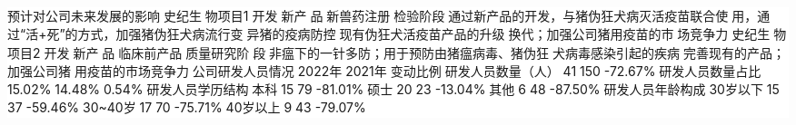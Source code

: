 预计对公司未来发展的影响
史纪生
物项目1
开发
新产
品
新兽药注册
检验阶段
通过新产品的开发，与猪伪狂犬病灭活疫苗联合使
用，通过“活+死”的方式，加强猪伪狂犬病流行变
异猪的疫病防控
现有伪狂犬活疫苗产品的升级
换代；加强公司猪用疫苗的市
场竞争力
史纪生
物项目2
开发
新产
品
临床前产品
质量研究阶
段
非瘟下的一针多防；用于预防由猪瘟病毒、猪伪狂
犬病毒感染引起的疾病
完善现有的产品；加强公司猪
用疫苗的市场竞争力
公司研发人员情况
2022年
2021年
变动比例
研发人员数量（人）
41
150
-72.67%
研发人员数量占比
15.02%
14.48%
0.54%
研发人员学历结构
本科
15
79
-81.01%
硕士
20
23
-13.04%
其他
6
48
-87.50%
研发人员年龄构成
30岁以下
15
37
-59.46%
30~40岁
17
70
-75.71%
40岁以上
9
43
-79.07%